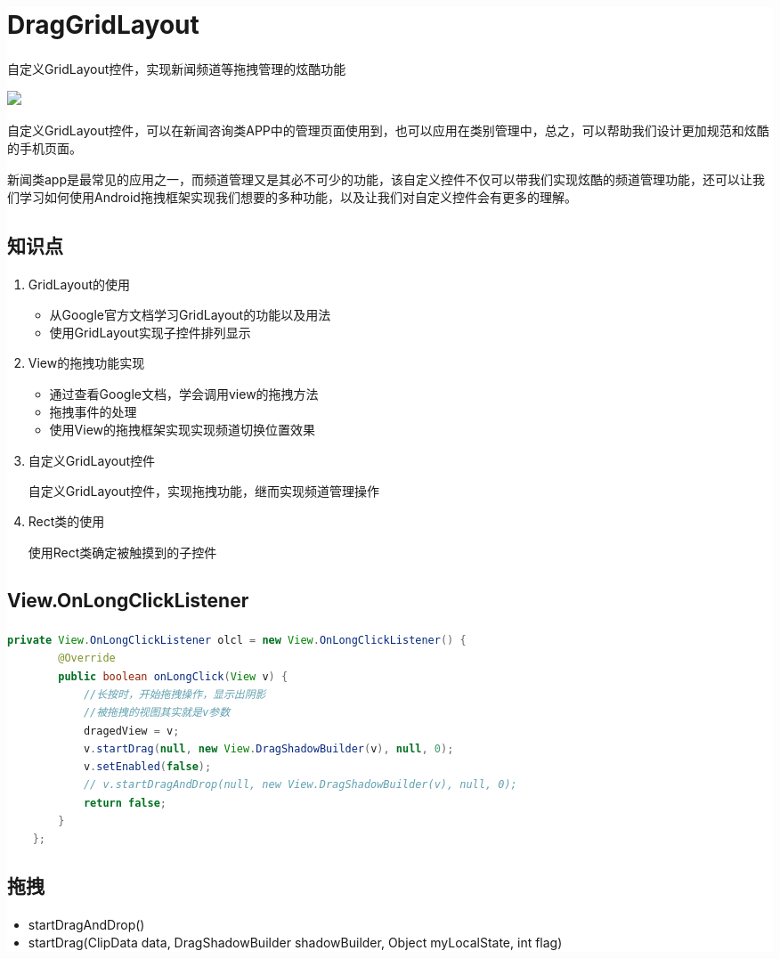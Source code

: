 # DragGridLayout

自定义GridLayout控件，实现新闻频道等拖拽管理的炫酷功能

<img src="./img/gridlayout.jpg" width="400" />

自定义GridLayout控件，可以在新闻咨询类APP中的管理页面使用到，也可以应用在类别管理中，总之，可以帮助我们设计更加规范和炫酷的手机页面。

新闻类app是最常见的应用之一，而频道管理又是其必不可少的功能，该自定义控件不仅可以带我们实现炫酷的频道管理功能，还可以让我们学习如何使用Android拖拽框架实现我们想要的多种功能，以及让我们对自定义控件会有更多的理解。

## **知识点**

1. GridLayout的使用

   - 从Google官方文档学习GridLayout的功能以及用法
   - 使用GridLayout实现子控件排列显示

2. View的拖拽功能实现

   - 通过查看Google文档，学会调用view的拖拽方法
   - 拖拽事件的处理
   - 使用View的拖拽框架实现实现频道切换位置效果

3. 自定义GridLayout控件

   自定义GridLayout控件，实现拖拽功能，继而实现频道管理操作

4. Rect类的使用

   使用Rect类确定被触摸到的子控件

## View.OnLongClickListener

```java
private View.OnLongClickListener olcl = new View.OnLongClickListener() {
        @Override
        public boolean onLongClick(View v) {
            //长按时，开始拖拽操作，显示出阴影
            //被拖拽的视图其实就是v参数
            dragedView = v;
            v.startDrag(null, new View.DragShadowBuilder(v), null, 0);
            v.setEnabled(false);
            // v.startDragAndDrop(null, new View.DragShadowBuilder(v), null, 0);
            return false;
        }
    };
```

## 拖拽

- startDragAndDrop()
- startDrag(ClipData data, DragShadowBuilder shadowBuilder, Object myLocalState, int flag)
